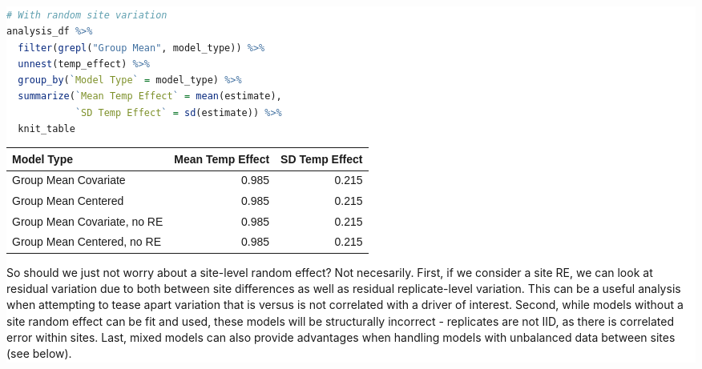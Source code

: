 ```r
# With random site variation
analysis_df %>%
  filter(grepl("Group Mean", model_type)) %>%
  unnest(temp_effect) %>%
  group_by(`Model Type` = model_type) %>%
  summarize(`Mean Temp Effect` = mean(estimate),
            `SD Temp Effect` = sd(estimate)) %>%
  knit_table
```

<table class=" lightable-classic-2 table" style='font-family: "Arial Narrow", "Source Sans Pro", sans-serif; margin-left: auto; margin-right: auto; width: auto !important; margin-left: auto; margin-right: auto;'>
 <thead>
  <tr>
   <th style="text-align:left;"> Model Type </th>
   <th style="text-align:right;"> Mean Temp Effect </th>
   <th style="text-align:right;"> SD Temp Effect </th>
  </tr>
 </thead>
<tbody>
  <tr>
   <td style="text-align:left;"> Group Mean Covariate </td>
   <td style="text-align:right;"> 0.985 </td>
   <td style="text-align:right;"> 0.215 </td>
  </tr>
  <tr>
   <td style="text-align:left;"> Group Mean Centered </td>
   <td style="text-align:right;"> 0.985 </td>
   <td style="text-align:right;"> 0.215 </td>
  </tr>
  <tr>
   <td style="text-align:left;"> Group Mean Covariate, no RE </td>
   <td style="text-align:right;"> 0.985 </td>
   <td style="text-align:right;"> 0.215 </td>
  </tr>
  <tr>
   <td style="text-align:left;"> Group Mean Centered, no RE </td>
   <td style="text-align:right;"> 0.985 </td>
   <td style="text-align:right;"> 0.215 </td>
  </tr>
</tbody>
</table>

So should we just not worry about a site-level random effect? Not necesarily. First, if we  consider a site RE,  we can  look at residual variation due to both between site differences as well as residual replicate-level variation. This can be a useful analysis when attempting to tease apart variation that is versus is not correlated with a driver of interest. Second, while models without a site random effect can be fit and used, these models will be structurally incorrect - replicates are not IID, as there is correlated error within sites. Last, mixed models can also provide advantages when handling models with unbalanced data between sites (see below).
